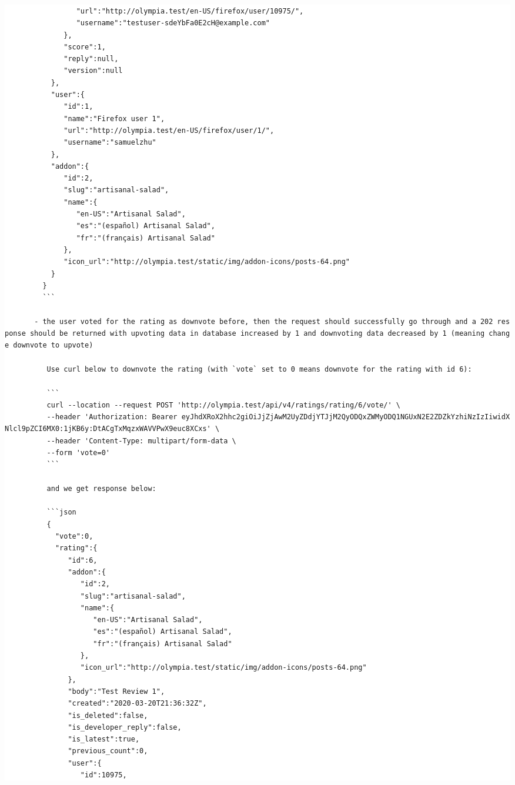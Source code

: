                      "url":"http://olympia.test/en-US/firefox/user/10975/",
                     "username":"testuser-sdeYbFa0E2cH@example.com"
                  },
                  "score":1,
                  "reply":null,
                  "version":null
               },
               "user":{
                  "id":1,
                  "name":"Firefox user 1",
                  "url":"http://olympia.test/en-US/firefox/user/1/",
                  "username":"samuelzhu"
               },
               "addon":{
                  "id":2,
                  "slug":"artisanal-salad",
                  "name":{
                     "en-US":"Artisanal Salad",
                     "es":"(español) Artisanal Salad",
                     "fr":"(français) Artisanal Salad"
                  },
                  "icon_url":"http://olympia.test/static/img/addon-icons/posts-64.png"
               }
             }
             ```

           - the user voted for the rating as downvote before, then the request should successfully go through and a 202 response should be returned with upvoting data in database increased by 1 and downvoting data decreased by 1 (meaning change downvote to upvote)

              Use curl below to downvote the rating (with `vote` set to 0 means downvote for the rating with id 6):

              ```
              curl --location --request POST 'http://olympia.test/api/v4/ratings/rating/6/vote/' \
              --header 'Authorization: Bearer eyJhdXRoX2hhc2giOiJjZjAwM2UyZDdjYTJjM2QyODQxZWMyODQ1NGUxN2E2ZDZkYzhiNzIzIiwidXNlcl9pZCI6MX0:1jKB6y:DtACgTxMqzxWAVVPwX9euc8XCxs' \
              --header 'Content-Type: multipart/form-data \
              --form 'vote=0'
              ```

              and we get response below:

              ```json
              {
                "vote":0,
                "rating":{
                   "id":6,
                   "addon":{
                      "id":2,
                      "slug":"artisanal-salad",
                      "name":{
                         "en-US":"Artisanal Salad",
                         "es":"(español) Artisanal Salad",
                         "fr":"(français) Artisanal Salad"
                      },
                      "icon_url":"http://olympia.test/static/img/addon-icons/posts-64.png"
                   },
                   "body":"Test Review 1",
                   "created":"2020-03-20T21:36:32Z",
                   "is_deleted":false,
                   "is_developer_reply":false,
                   "is_latest":true,
                   "previous_count":0,
                   "user":{
                      "id":10975,